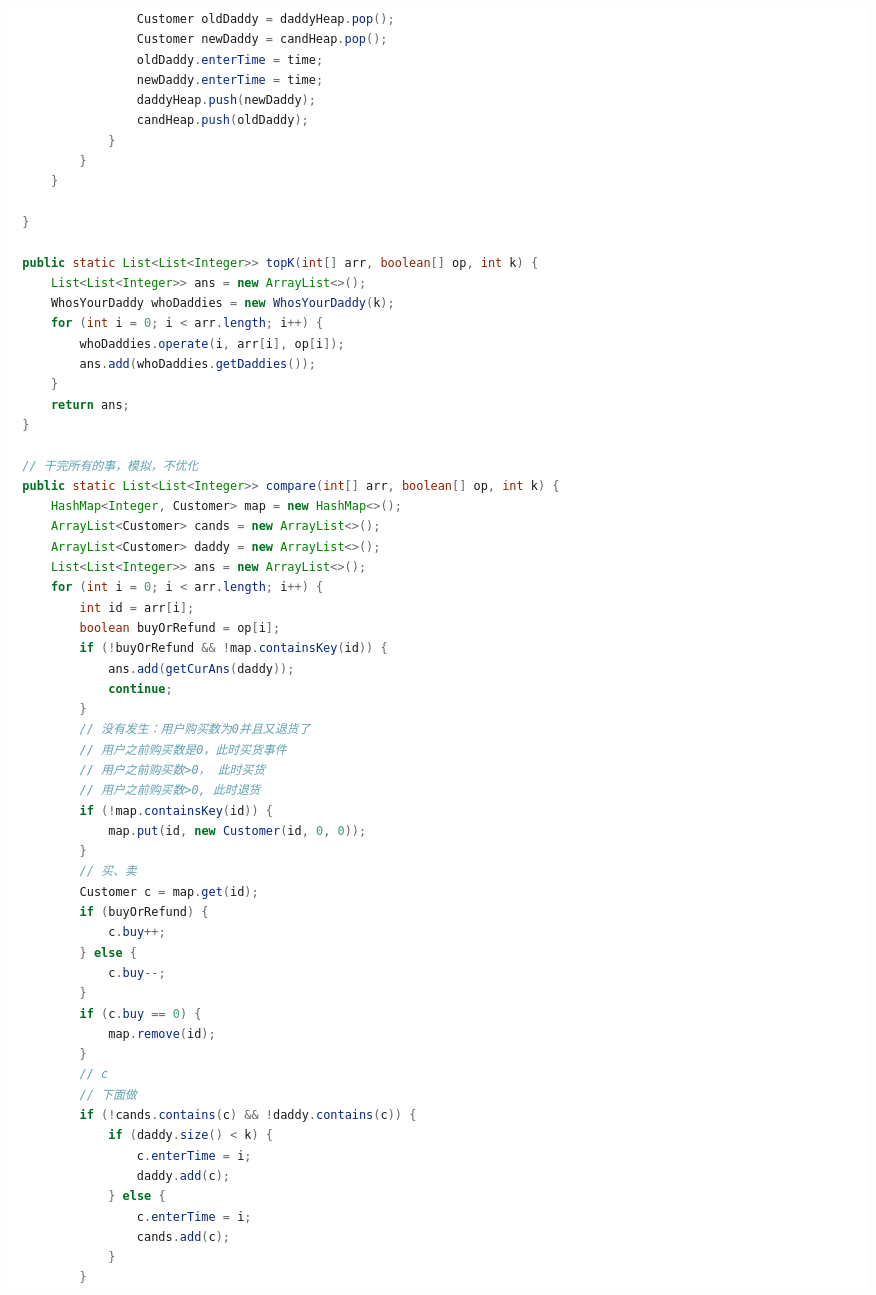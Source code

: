   ```java
  					Customer oldDaddy = daddyHeap.pop();
  					Customer newDaddy = candHeap.pop();
  					oldDaddy.enterTime = time;
  					newDaddy.enterTime = time;
  					daddyHeap.push(newDaddy);
  					candHeap.push(oldDaddy);
  				}
  			}
  		}
  
  	}
  
  	public static List<List<Integer>> topK(int[] arr, boolean[] op, int k) {
  		List<List<Integer>> ans = new ArrayList<>();
  		WhosYourDaddy whoDaddies = new WhosYourDaddy(k);
  		for (int i = 0; i < arr.length; i++) {
  			whoDaddies.operate(i, arr[i], op[i]);
  			ans.add(whoDaddies.getDaddies());
  		}
  		return ans;
  	}
  
  	// 干完所有的事，模拟，不优化
  	public static List<List<Integer>> compare(int[] arr, boolean[] op, int k) {
  		HashMap<Integer, Customer> map = new HashMap<>();
  		ArrayList<Customer> cands = new ArrayList<>();
  		ArrayList<Customer> daddy = new ArrayList<>();
  		List<List<Integer>> ans = new ArrayList<>();
  		for (int i = 0; i < arr.length; i++) {
  			int id = arr[i];
  			boolean buyOrRefund = op[i];
  			if (!buyOrRefund && !map.containsKey(id)) {
  				ans.add(getCurAns(daddy));
  				continue;
  			}
  			// 没有发生：用户购买数为0并且又退货了
  			// 用户之前购买数是0，此时买货事件
  			// 用户之前购买数>0， 此时买货
  			// 用户之前购买数>0, 此时退货
  			if (!map.containsKey(id)) {
  				map.put(id, new Customer(id, 0, 0));
  			}
  			// 买、卖
  			Customer c = map.get(id);
  			if (buyOrRefund) {
  				c.buy++;
  			} else {
  				c.buy--;
  			}
  			if (c.buy == 0) {
  				map.remove(id);
  			}
  			// c
  			// 下面做
  			if (!cands.contains(c) && !daddy.contains(c)) {
  				if (daddy.size() < k) {
  					c.enterTime = i;
  					daddy.add(c);
  				} else {
  					c.enterTime = i;
  					cands.add(c);
  				}
  			}
  ```